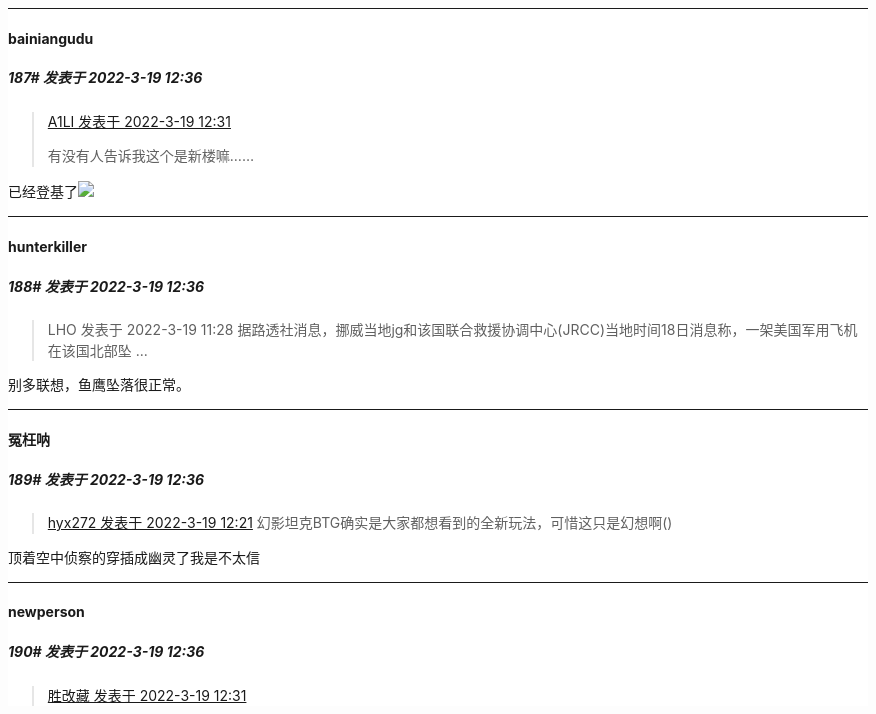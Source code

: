 *****

####  bainiangudu  
##### 187#       发表于 2022-3-19 12:36

<blockquote><a href="httphttps://bbs.saraba1st.com/2b/forum.php?mod=redirect&amp;goto=findpost&amp;pid=55103323&amp;ptid=2057974" target="_blank">A1LI 发表于 2022-3-19 12:31</a>

有没有人告诉我这个是新楼嘛……</blockquote>
已经登基了<img src="https://static.saraba1st.com/image/smiley/face2017/066.png" referrerpolicy="no-referrer">

*****

####  hunterkiller  
##### 188#       发表于 2022-3-19 12:36

<blockquote>LHO 发表于 2022-3-19 11:28
据路透社消息，挪威当地jg和该国联合救援协调中心(JRCC)当地时间18日消息称，一架美国军用飞机在该国北部坠 ...</blockquote>
别多联想，鱼鹰坠落很正常。

*****

####  冤枉呐  
##### 189#       发表于 2022-3-19 12:36

<blockquote><a href="httphttps://bbs.saraba1st.com/2b/forum.php?mod=redirect&amp;goto=findpost&amp;pid=55103217&amp;ptid=2057974" target="_blank">hyx272 发表于 2022-3-19 12:21</a>
幻影坦克BTG确实是大家都想看到的全新玩法，可惜这只是幻想啊()</blockquote>
顶着空中侦察的穿插成幽灵了我是不太信

*****

####  newperson  
##### 190#       发表于 2022-3-19 12:36

<blockquote><a href="httphttps://bbs.saraba1st.com/2b/forum.php?mod=redirect&amp;goto=findpost&amp;pid=55103328&amp;ptid=2057974" target="_blank">胜改藏 发表于 2022-3-19 12:31</a>
